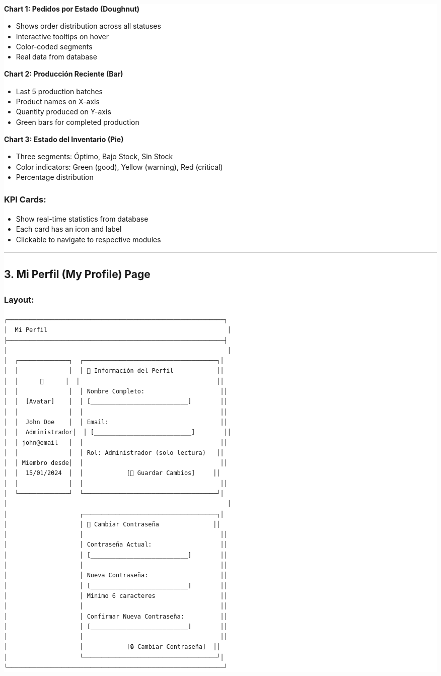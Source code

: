 **Chart 1: Pedidos por Estado (Doughnut)**
- Shows order distribution across all statuses
- Interactive tooltips on hover
- Color-coded segments
- Real data from database

**Chart 2: Producción Reciente (Bar)**
- Last 5 production batches
- Product names on X-axis
- Quantity produced on Y-axis
- Green bars for completed production

**Chart 3: Estado del Inventario (Pie)**
- Three segments: Óptimo, Bajo Stock, Sin Stock
- Color indicators: Green (good), Yellow (warning), Red (critical)
- Percentage distribution

### KPI Cards:
- Show real-time statistics from database
- Each card has an icon and label
- Clickable to navigate to respective modules

---

## 3. Mi Perfil (My Profile) Page

### Layout:
```
┌────────────────────────────────────────────────────────────┐
│  Mi Perfil                                                  │
├────────────────────────────────────────────────────────────┤
│                                                             │
│  ┌──────────────┐  ┌─────────────────────────────────────┐│
│  │              │  │ 📝 Información del Perfil            ││
│  │      👤      │  │                                      ││
│  │              │  │ Nombre Completo:                     ││
│  │  [Avatar]    │  │ [___________________________]        ││
│  │              │  │                                      ││
│  │  John Doe    │  │ Email:                               ││
│  │  Administrador│  │ [___________________________]        ││
│  │ john@email   │  │                                      ││
│  │              │  │ Rol: Administrador (solo lectura)   ││
│  │ Miembro desde│  │                                      ││
│  │  15/01/2024  │  │            [💾 Guardar Cambios]     ││
│  │              │  │                                      ││
│  └──────────────┘  └─────────────────────────────────────┘│
│                                                             │
│                    ┌─────────────────────────────────────┐│
│                    │ 🔑 Cambiar Contraseña               ││
│                    │                                      ││
│                    │ Contraseña Actual:                   ││
│                    │ [___________________________]        ││
│                    │                                      ││
│                    │ Nueva Contraseña:                    ││
│                    │ [___________________________]        ││
│                    │ Mínimo 6 caracteres                  ││
│                    │                                      ││
│                    │ Confirmar Nueva Contraseña:          ││
│                    │ [___________________________]        ││
│                    │                                      ││
│                    │            [🔒 Cambiar Contraseña]  ││
│                    └─────────────────────────────────────┘│
└────────────────────────────────────────────────────────────┘
```